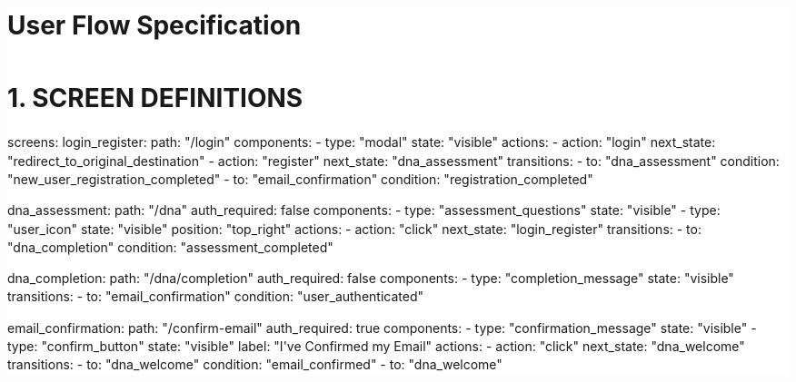 # User Flow Specification

# 1. SCREEN DEFINITIONS
screens:
  login_register:
    path: "/login"
    components:
      - type: "modal"
        state: "visible"
        actions:
          - action: "login"
            next_state: "redirect_to_original_destination"
          - action: "register"
            next_state: "dna_assessment"
    transitions:
      - to: "dna_assessment"
        condition: "new_user_registration_completed"
      - to: "email_confirmation"
        condition: "registration_completed"

  dna_assessment:
    path: "/dna"
    auth_required: false
    components:
      - type: "assessment_questions"
        state: "visible"
      - type: "user_icon"
        state: "visible"
        position: "top_right"
        actions:
          - action: "click"
            next_state: "login_register"
    transitions:
      - to: "dna_completion"
        condition: "assessment_completed"

  dna_completion:
    path: "/dna/completion"
    auth_required: false
    components:
      - type: "completion_message"
        state: "visible"
    transitions:
      - to: "email_confirmation"
        condition: "user_authenticated"

  email_confirmation:
    path: "/confirm-email"
    auth_required: true
    components:
      - type: "confirmation_message"
        state: "visible"
      - type: "confirm_button"
        state: "visible"
        label: "I've Confirmed my Email"
        actions:
          - action: "click"
            next_state: "dna_welcome"
    transitions:
      - to: "dna_welcome"
        condition: "email_confirmed"
      - to: "dna_welcome"